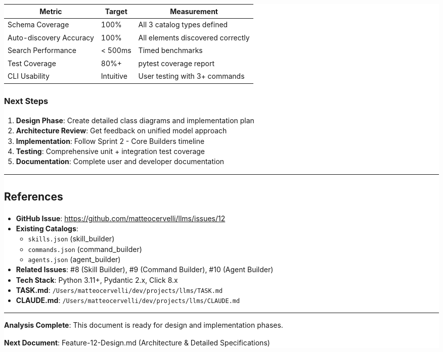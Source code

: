 | Metric | Target | Measurement |
|--------|--------|-------------|
| Schema Coverage | 100% | All 3 catalog types defined |
| Auto-discovery Accuracy | 100% | All elements discovered correctly |
| Search Performance | < 500ms | Timed benchmarks |
| Test Coverage | 80%+ | pytest coverage report |
| CLI Usability | Intuitive | User testing with 3+ commands |

### Next Steps

1. **Design Phase**: Create detailed class diagrams and implementation plan
2. **Architecture Review**: Get feedback on unified model approach
3. **Implementation**: Follow Sprint 2 - Core Builders timeline
4. **Testing**: Comprehensive unit + integration test coverage
5. **Documentation**: Complete user and developer documentation

---

## References

- **GitHub Issue**: https://github.com/matteocervelli/llms/issues/12
- **Existing Catalogs**:
  - `skills.json` (skill_builder)
  - `commands.json` (command_builder)
  - `agents.json` (agent_builder)
- **Related Issues**: #8 (Skill Builder), #9 (Command Builder), #10 (Agent Builder)
- **Tech Stack**: Python 3.11+, Pydantic 2.x, Click 8.x
- **TASK.md**: `/Users/matteocervelli/dev/projects/llms/TASK.md`
- **CLAUDE.md**: `/Users/matteocervelli/dev/projects/llms/CLAUDE.md`

---

**Analysis Complete**: This document is ready for design and implementation phases.

**Next Document**: Feature-12-Design.md (Architecture & Detailed Specifications)
